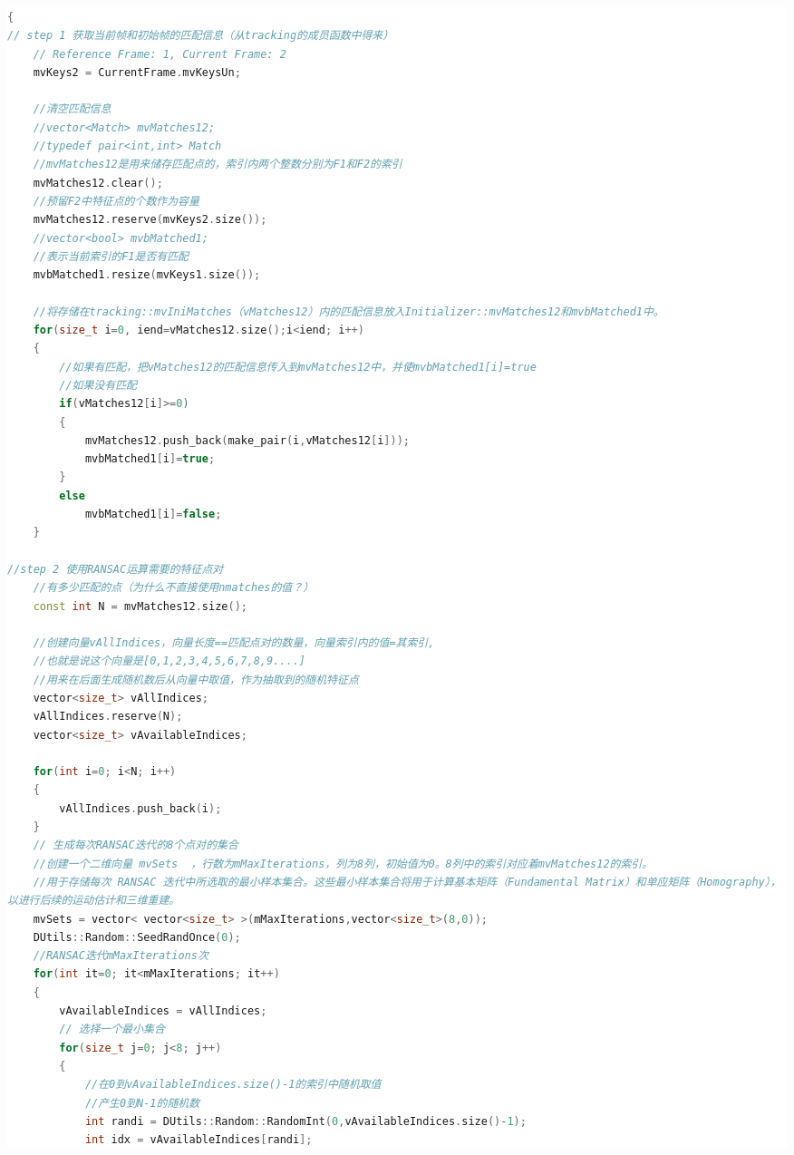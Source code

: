 ```c++
{
// step 1 获取当前帧和初始帧的匹配信息（从tracking的成员函数中得来）
    // Reference Frame: 1, Current Frame: 2
    mvKeys2 = CurrentFrame.mvKeysUn;

    //清空匹配信息
    //vector<Match> mvMatches12;
    //typedef pair<int,int> Match  
    //mvMatches12是用来储存匹配点的，索引内两个整数分别为F1和F2的索引
    mvMatches12.clear();
    //预留F2中特征点的个数作为容量
    mvMatches12.reserve(mvKeys2.size());
    //vector<bool> mvbMatched1; 
    //表示当前索引的F1是否有匹配
    mvbMatched1.resize(mvKeys1.size());

    //将存储在tracking::mvIniMatches（vMatches12）内的匹配信息放入Initializer::mvMatches12和mvbMatched1中。
    for(size_t i=0, iend=vMatches12.size();i<iend; i++)
    {
        //如果有匹配，把vMatches12的匹配信息传入到mvMatches12中，并使mvbMatched1[i]=true
        //如果没有匹配
        if(vMatches12[i]>=0)
        {
            mvMatches12.push_back(make_pair(i,vMatches12[i]));
            mvbMatched1[i]=true;
        }
        else
            mvbMatched1[i]=false;
    }
    
//step 2 使用RANSAC运算需要的特征点对
    //有多少匹配的点（为什么不直接使用nmatches的值？）
    const int N = mvMatches12.size();

    //创建向量vAllIndices，向量长度==匹配点对的数量，向量索引内的值=其索引,
    //也就是说这个向量是[0,1,2,3,4,5,6,7,8,9....]
    //用来在后面生成随机数后从向量中取值，作为抽取到的随机特征点
    vector<size_t> vAllIndices;
    vAllIndices.reserve(N);
    vector<size_t> vAvailableIndices;

    for(int i=0; i<N; i++)
    {
        vAllIndices.push_back(i);
    }
    // 生成每次RANSAC迭代的8个点对的集合
    //创建一个二维向量 mvSets  ，行数为mMaxIterations，列为8列，初始值为0。8列中的索引对应着mvMatches12的索引。
    //用于存储每次 RANSAC 迭代中所选取的最小样本集合。这些最小样本集合将用于计算基本矩阵（Fundamental Matrix）和单应矩阵（Homography），以进行后续的运动估计和三维重建。
    mvSets = vector< vector<size_t> >(mMaxIterations,vector<size_t>(8,0));
    DUtils::Random::SeedRandOnce(0);
    //RANSAC迭代mMaxIterations次
    for(int it=0; it<mMaxIterations; it++)
    {
        vAvailableIndices = vAllIndices;
        // 选择一个最小集合
        for(size_t j=0; j<8; j++)
        {
            //在0到vAvailableIndices.size()-1的索引中随机取值
            //产生0到N-1的随机数
            int randi = DUtils::Random::RandomInt(0,vAvailableIndices.size()-1);
            int idx = vAvailableIndices[randi];

```